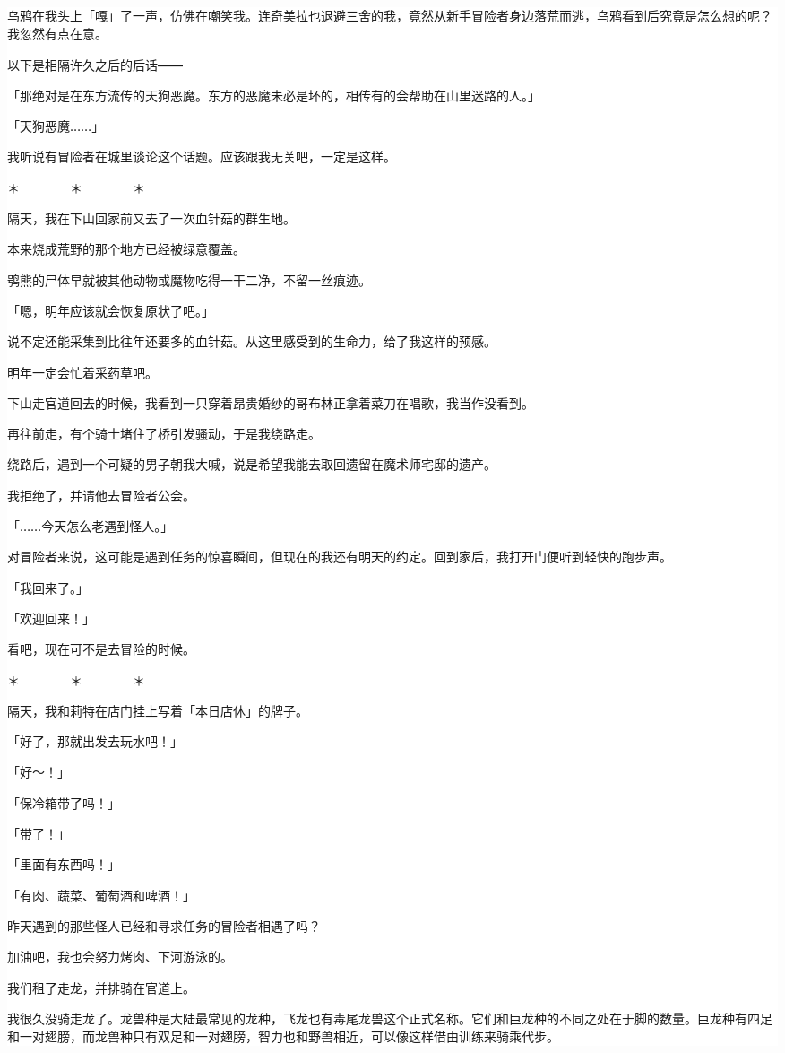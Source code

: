 乌鸦在我头上「嘎」了一声，仿佛在嘲笑我。连奇美拉也退避三舍的我，竟然从新手冒险者身边落荒而逃，乌鸦看到后究竟是怎么想的呢？我忽然有点在意。

以下是相隔许久之后的后话——

「那绝对是在东方流传的天狗恶魔。东方的恶魔未必是坏的，相传有的会帮助在山里迷路的人。」

「天狗恶魔……」

我听说有冒险者在城里谈论这个话题。应该跟我无关吧，一定是这样。

＊　　　　＊　　　　＊

隔天，我在下山回家前又去了一次血针菇的群生地。

本来烧成荒野的那个地方已经被绿意覆盖。

鸮熊的尸体早就被其他动物或魔物吃得一干二净，不留一丝痕迹。

「嗯，明年应该就会恢复原状了吧。」

说不定还能采集到比往年还要多的血针菇。从这里感受到的生命力，给了我这样的预感。

明年一定会忙着采药草吧。

下山走官道回去的时候，我看到一只穿着昂贵婚纱的哥布林正拿着菜刀在唱歌，我当作没看到。

再往前走，有个骑士堵住了桥引发骚动，于是我绕路走。

绕路后，遇到一个可疑的男子朝我大喊，说是希望我能去取回遗留在魔术师宅邸的遗产。

我拒绝了，并请他去冒险者公会。

「……今天怎么老遇到怪人。」

对冒险者来说，这可能是遇到任务的惊喜瞬间，但现在的我还有明天的约定。回到家后，我打开门便听到轻快的跑步声。

「我回来了。」

「欢迎回来！」

看吧，现在可不是去冒险的时候。

＊　　　　＊　　　　＊

隔天，我和莉特在店门挂上写着「本日店休」的牌子。

「好了，那就出发去玩水吧！」

「好～！」

「保冷箱带了吗！」

「带了！」

「里面有东西吗！」

「有肉、蔬菜、葡萄酒和啤酒！」

昨天遇到的那些怪人已经和寻求任务的冒险者相遇了吗？

加油吧，我也会努力烤肉、下河游泳的。

我们租了走龙，并排骑在官道上。

我很久没骑走龙了。龙兽种是大陆最常见的龙种，飞龙也有毒尾龙兽这个正式名称。它们和巨龙种的不同之处在于脚的数量。巨龙种有四足和一对翅膀，而龙兽种只有双足和一对翅膀，智力也和野兽相近，可以像这样借由训练来骑乘代步。

